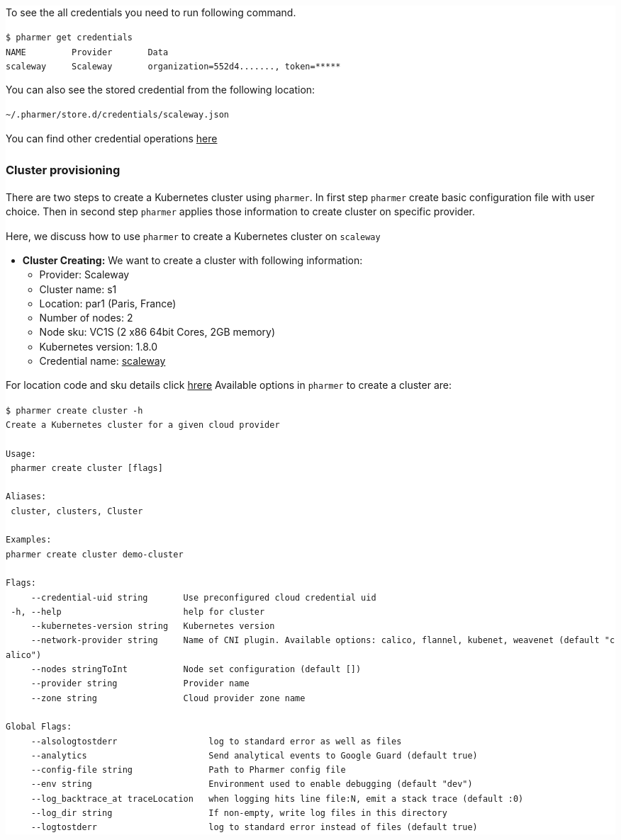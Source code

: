 To see the all credentials you need to run following command.

```console
$ pharmer get credentials
NAME         Provider       Data
scaleway     Scaleway       organization=552d4......., token=*****
```

You can also see the stored credential from the following location:
```console
~/.pharmer/store.d/credentials/scaleway.json
```

You can find other credential operations [here](/docs/credential.md)

### Cluster provisioning

There are two steps to create a Kubernetes cluster using `pharmer`.
In first step `pharmer` create basic configuration file with user choice. Then in second step `pharmer` applies those
information to create cluster on specific provider.

Here, we discuss how to use `pharmer` to create a Kubernetes cluster on `scaleway`
 * **Cluster Creating:** We want to create a cluster with following information:
    - Provider: Scaleway
    - Cluster name: s1
    - Location: par1 (Paris, France)
    - Number of nodes: 2
    - Node sku: VC1S (2 x86 64bit Cores, 2GB memory)
    - Kubernetes version: 1.8.0
    - Credential name: [scaleway](#credential-importing)

For location code and sku details click [hrere](https://github.com/pharmer/pharmer/blob/master/data/files/scaleway/cloud.json)
 Available options in `pharmer` to create a cluster are:
 ```console
 $ pharmer create cluster -h
Create a Kubernetes cluster for a given cloud provider

Usage:
  pharmer create cluster [flags]

Aliases:
  cluster, clusters, Cluster

Examples:
pharmer create cluster demo-cluster

Flags:
      --credential-uid string       Use preconfigured cloud credential uid
  -h, --help                        help for cluster
      --kubernetes-version string   Kubernetes version
      --network-provider string     Name of CNI plugin. Available options: calico, flannel, kubenet, weavenet (default "calico")
      --nodes stringToInt           Node set configuration (default [])
      --provider string             Provider name
      --zone string                 Cloud provider zone name

Global Flags:
      --alsologtostderr                  log to standard error as well as files
      --analytics                        Send analytical events to Google Guard (default true)
      --config-file string               Path to Pharmer config file
      --env string                       Environment used to enable debugging (default "dev")
      --log_backtrace_at traceLocation   when logging hits line file:N, emit a stack trace (default :0)
      --log_dir string                   If non-empty, write log files in this directory
      --logtostderr                      log to standard error instead of files (default true)
 ```